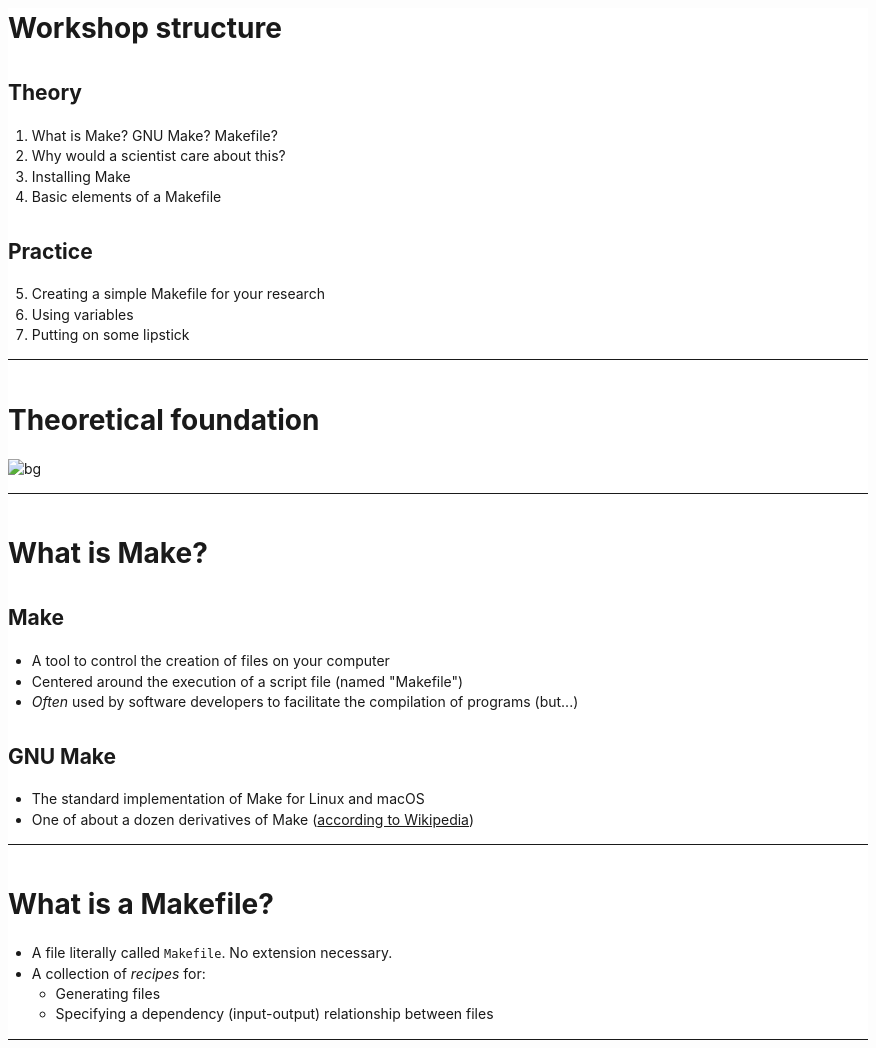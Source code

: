 
# Workshop structure

## Theory

1. What is Make? GNU Make? Makefile?
2. Why would a scientist care about this?
3. Installing Make
4. Basic elements of a Makefile

## Practice

5. Creating a simple Makefile for your research
6. Using variables
7. Putting on some lipstick

---

# Theoretical foundation



![bg](https://media.giphy.com/media/RHDz5sEKbeWJjEB7Qw/giphy.gif)

---

# What is Make?

## Make
* A tool to control the creation of files on your computer
* Centered around the execution of a script file (named "Makefile")
* _Often_ used by software developers to facilitate the compilation of programs (but...)

## GNU Make
* The standard implementation of Make for Linux and macOS
* One of about a dozen derivatives of Make ([according to Wikipedia](https://en.wikipedia.org/wiki/Make_(software)#Derivatives))

---

# What is a Makefile?

* A file literally called `Makefile`. No extension necessary.
* A collection of _recipes_ for:
	- Generating files
	- Specifying a dependency (input-output) relationship between files

---